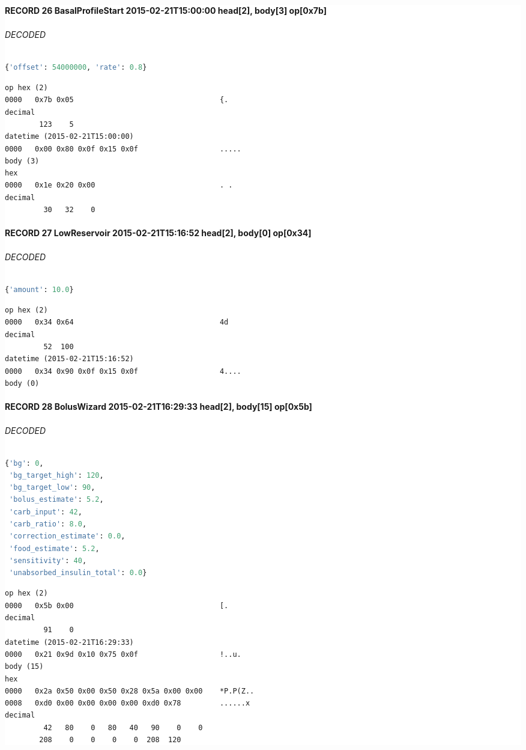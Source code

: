 #### RECORD 26 BasalProfileStart 2015-02-21T15:00:00 head[2], body[3] op[0x7b]
###### DECODED
```python
{'offset': 54000000, 'rate': 0.8}
```
    op hex (2)
    0000   0x7b 0x05                                  {.
    decimal
            123    5
    datetime (2015-02-21T15:00:00)
    0000   0x00 0x80 0x0f 0x15 0x0f                   .....
    body (3)
    hex
    0000   0x1e 0x20 0x00                             . .
    decimal
             30   32    0

#### RECORD 27 LowReservoir 2015-02-21T15:16:52 head[2], body[0] op[0x34]
###### DECODED
```python
{'amount': 10.0}
```
    op hex (2)
    0000   0x34 0x64                                  4d
    decimal
             52  100
    datetime (2015-02-21T15:16:52)
    0000   0x34 0x90 0x0f 0x15 0x0f                   4....
    body (0)

#### RECORD 28 BolusWizard 2015-02-21T16:29:33 head[2], body[15] op[0x5b]
###### DECODED
```python
{'bg': 0,
 'bg_target_high': 120,
 'bg_target_low': 90,
 'bolus_estimate': 5.2,
 'carb_input': 42,
 'carb_ratio': 8.0,
 'correction_estimate': 0.0,
 'food_estimate': 5.2,
 'sensitivity': 40,
 'unabsorbed_insulin_total': 0.0}
```
    op hex (2)
    0000   0x5b 0x00                                  [.
    decimal
             91    0
    datetime (2015-02-21T16:29:33)
    0000   0x21 0x9d 0x10 0x75 0x0f                   !..u.
    body (15)
    hex
    0000   0x2a 0x50 0x00 0x50 0x28 0x5a 0x00 0x00    *P.P(Z..
    0008   0xd0 0x00 0x00 0x00 0x00 0xd0 0x78         ......x
    decimal
             42   80    0   80   40   90    0    0
            208    0    0    0    0  208  120
